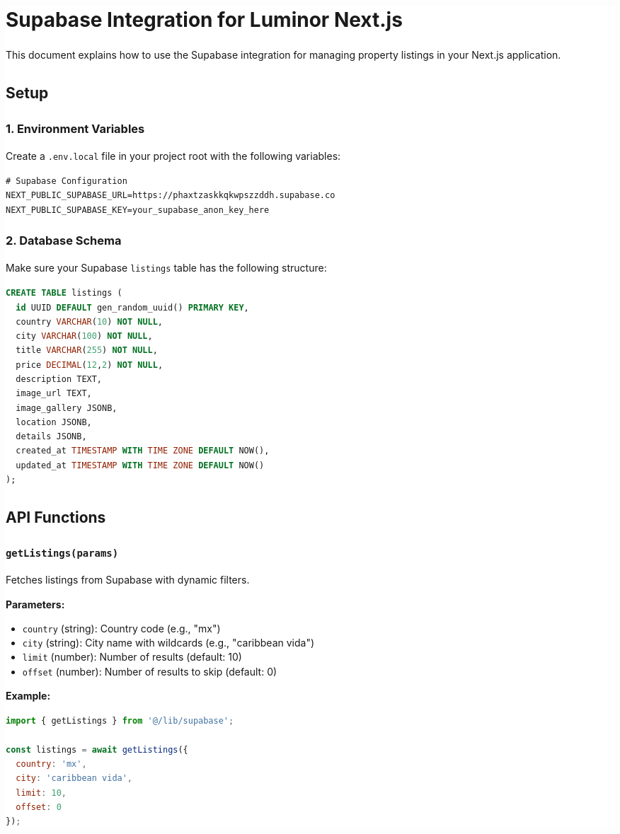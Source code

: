 # Supabase Integration for Luminor Next.js

This document explains how to use the Supabase integration for managing property listings in your Next.js application.

## Setup

### 1. Environment Variables

Create a `.env.local` file in your project root with the following variables:

```env
# Supabase Configuration
NEXT_PUBLIC_SUPABASE_URL=https://phaxtzaskkqkwpszzddh.supabase.co
NEXT_PUBLIC_SUPABASE_KEY=your_supabase_anon_key_here
```

### 2. Database Schema

Make sure your Supabase `listings` table has the following structure:

```sql
CREATE TABLE listings (
  id UUID DEFAULT gen_random_uuid() PRIMARY KEY,
  country VARCHAR(10) NOT NULL,
  city VARCHAR(100) NOT NULL,
  title VARCHAR(255) NOT NULL,
  price DECIMAL(12,2) NOT NULL,
  description TEXT,
  image_url TEXT,
  image_gallery JSONB,
  location JSONB,
  details JSONB,
  created_at TIMESTAMP WITH TIME ZONE DEFAULT NOW(),
  updated_at TIMESTAMP WITH TIME ZONE DEFAULT NOW()
);
```

## API Functions

### `getListings(params)`

Fetches listings from Supabase with dynamic filters.

**Parameters:**
- `country` (string): Country code (e.g., "mx")
- `city` (string): City name with wildcards (e.g., "caribbean vida")
- `limit` (number): Number of results (default: 10)
- `offset` (number): Number of results to skip (default: 0)

**Example:**
```javascript
import { getListings } from '@/lib/supabase';

const listings = await getListings({
  country: 'mx',
  city: 'caribbean vida',
  limit: 10,
  offset: 0
});
```
